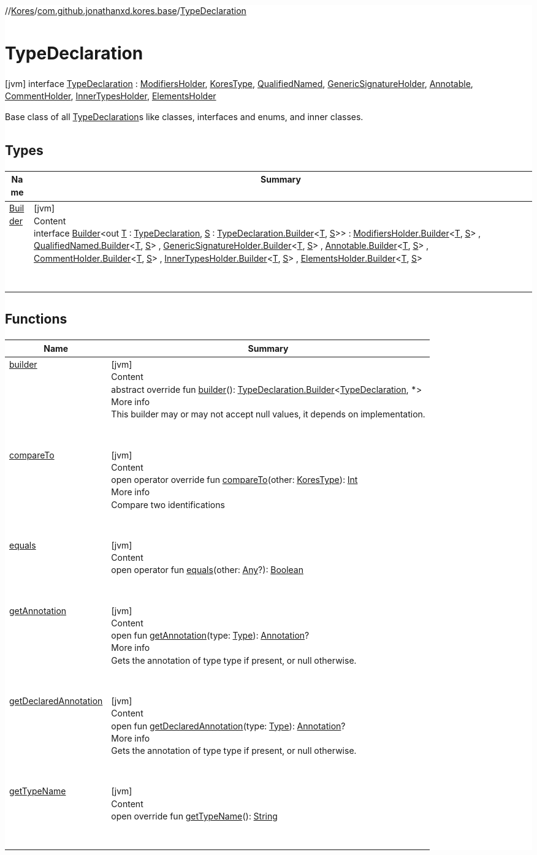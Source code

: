 //[Kores](../../index.md)/[com.github.jonathanxd.kores.base](../index.md)/[TypeDeclaration](index.md)



# TypeDeclaration  
 [jvm] interface [TypeDeclaration](index.md) : [ModifiersHolder](../-modifiers-holder/index.md), [KoresType](../../com.github.jonathanxd.kores.type/-kores-type/index.md), [QualifiedNamed](../-qualified-named/index.md), [GenericSignatureHolder](../-generic-signature-holder/index.md), [Annotable](../-annotable/index.md), [CommentHolder](../../com.github.jonathanxd.kores.base.comment/-comment-holder/index.md), [InnerTypesHolder](../-inner-types-holder/index.md), [ElementsHolder](../-elements-holder/index.md)

Base class of all [TypeDeclaration](index.md)s like classes, interfaces and enums, and inner classes.

   


## Types  
  
|  Name|  Summary| 
|---|---|
| <a name="com.github.jonathanxd.kores.base/TypeDeclaration.Builder///PointingToDeclaration/"></a>[Builder](-builder/index.md)| <a name="com.github.jonathanxd.kores.base/TypeDeclaration.Builder///PointingToDeclaration/"></a>[jvm]  <br>Content  <br>interface [Builder](-builder/index.md)<out [T](-builder/index.md) : [TypeDeclaration](index.md), [S](-builder/index.md) : [TypeDeclaration.Builder](-builder/index.md)<[T](-builder/index.md), [S](-builder/index.md)>> : [ModifiersHolder.Builder](../-modifiers-holder/-builder/index.md)<[T](-builder/index.md), [S](-builder/index.md)> , [QualifiedNamed.Builder](../-qualified-named/-builder/index.md)<[T](-builder/index.md), [S](-builder/index.md)> , [GenericSignatureHolder.Builder](../-generic-signature-holder/-builder/index.md)<[T](-builder/index.md), [S](-builder/index.md)> , [Annotable.Builder](../-annotable/-builder/index.md)<[T](-builder/index.md), [S](-builder/index.md)> , [CommentHolder.Builder](../../com.github.jonathanxd.kores.base.comment/-comment-holder/-builder/index.md)<[T](-builder/index.md), [S](-builder/index.md)> , [InnerTypesHolder.Builder](../-inner-types-holder/-builder/index.md)<[T](-builder/index.md), [S](-builder/index.md)> , [ElementsHolder.Builder](../-elements-holder/-builder/index.md)<[T](-builder/index.md), [S](-builder/index.md)>   <br><br><br>


## Functions  
  
|  Name|  Summary| 
|---|---|
| <a name="com.github.jonathanxd.kores.base/TypeDeclaration/builder/#/PointingToDeclaration/"></a>[builder](builder.md)| <a name="com.github.jonathanxd.kores.base/TypeDeclaration/builder/#/PointingToDeclaration/"></a>[jvm]  <br>Content  <br>abstract override fun [builder](builder.md)(): [TypeDeclaration.Builder](-builder/index.md)<[TypeDeclaration](index.md), *>  <br>More info  <br>This builder may or may not accept null values, it depends on implementation.  <br><br><br>
| <a name="com.github.jonathanxd.kores.type/KoresType/compareTo/#com.github.jonathanxd.kores.type.KoresType/PointingToDeclaration/"></a>[compareTo](../../com.github.jonathanxd.kores.type/-kores-type/compare-to.md)| <a name="com.github.jonathanxd.kores.type/KoresType/compareTo/#com.github.jonathanxd.kores.type.KoresType/PointingToDeclaration/"></a>[jvm]  <br>Content  <br>open operator override fun [compareTo](../../com.github.jonathanxd.kores.type/-kores-type/compare-to.md)(other: [KoresType](../../com.github.jonathanxd.kores.type/-kores-type/index.md)): [Int](https://kotlinlang.org/api/latest/jvm/stdlib/kotlin/-int/index.html)  <br>More info  <br>Compare two identifications  <br><br><br>
| <a name="kotlin/Any/equals/#kotlin.Any?/PointingToDeclaration/"></a>[equals](../../com.github.jonathanxd.kores.util/-simple-resolver/index.md#%5Bkotlin%2FAny%2Fequals%2F%23kotlin.Any%3F%2FPointingToDeclaration%2F%5D%2FFunctions%2F-427383591)| <a name="kotlin/Any/equals/#kotlin.Any?/PointingToDeclaration/"></a>[jvm]  <br>Content  <br>open operator fun [equals](../../com.github.jonathanxd.kores.util/-simple-resolver/index.md#%5Bkotlin%2FAny%2Fequals%2F%23kotlin.Any%3F%2FPointingToDeclaration%2F%5D%2FFunctions%2F-427383591)(other: [Any](https://kotlinlang.org/api/latest/jvm/stdlib/kotlin/-any/index.html)?): [Boolean](https://kotlinlang.org/api/latest/jvm/stdlib/kotlin/-boolean/index.html)  <br><br><br>
| <a name="com.github.jonathanxd.kores.base/Annotable/getAnnotation/#java.lang.reflect.Type/PointingToDeclaration/"></a>[getAnnotation](../-annotable/get-annotation.md)| <a name="com.github.jonathanxd.kores.base/Annotable/getAnnotation/#java.lang.reflect.Type/PointingToDeclaration/"></a>[jvm]  <br>Content  <br>open fun [getAnnotation](../-annotable/get-annotation.md)(type: [Type](https://docs.oracle.com/javase/8/docs/api/java/lang/reflect/Type.html)): [Annotation](../-annotation/index.md)?  <br>More info  <br>Gets the annotation of type type if present, or null otherwise.  <br><br><br>
| <a name="com.github.jonathanxd.kores.base/Annotable/getDeclaredAnnotation/#java.lang.reflect.Type/PointingToDeclaration/"></a>[getDeclaredAnnotation](../-annotable/get-declared-annotation.md)| <a name="com.github.jonathanxd.kores.base/Annotable/getDeclaredAnnotation/#java.lang.reflect.Type/PointingToDeclaration/"></a>[jvm]  <br>Content  <br>open fun [getDeclaredAnnotation](../-annotable/get-declared-annotation.md)(type: [Type](https://docs.oracle.com/javase/8/docs/api/java/lang/reflect/Type.html)): [Annotation](../-annotation/index.md)?  <br>More info  <br>Gets the annotation of type type if present, or null otherwise.  <br><br><br>
| <a name="com.github.jonathanxd.kores.type/KoresType/getTypeName/#/PointingToDeclaration/"></a>[getTypeName](../../com.github.jonathanxd.kores.type/-kores-type/get-type-name.md)| <a name="com.github.jonathanxd.kores.type/KoresType/getTypeName/#/PointingToDeclaration/"></a>[jvm]  <br>Content  <br>open override fun [getTypeName](../../com.github.jonathanxd.kores.type/-kores-type/get-type-name.md)(): [String](https://kotlinlang.org/api/latest/jvm/stdlib/kotlin/-string/index.html)  <br><br><br>